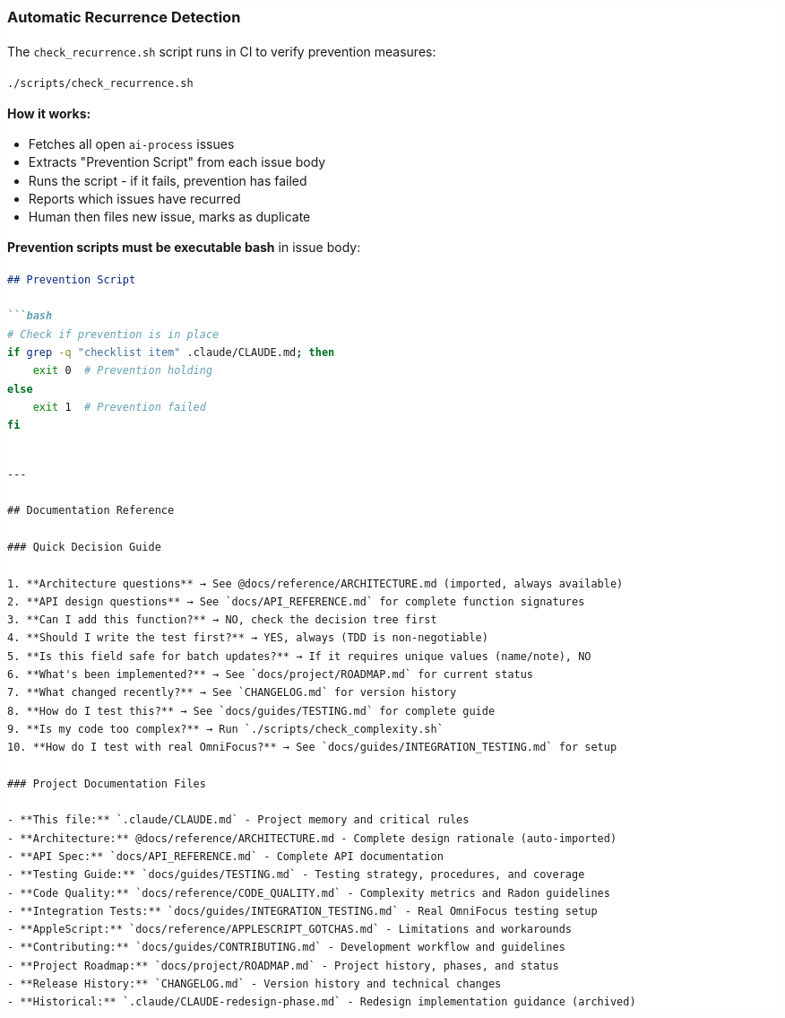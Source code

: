 ### Automatic Recurrence Detection

The `check_recurrence.sh` script runs in CI to verify prevention measures:

```bash
./scripts/check_recurrence.sh
```

**How it works:**
- Fetches all open `ai-process` issues
- Extracts "Prevention Script" from each issue body
- Runs the script - if it fails, prevention has failed
- Reports which issues have recurred
- Human then files new issue, marks as duplicate

**Prevention scripts must be executable bash** in issue body:
```markdown
## Prevention Script

```bash
# Check if prevention is in place
if grep -q "checklist item" .claude/CLAUDE.md; then
    exit 0  # Prevention holding
else
    exit 1  # Prevention failed
fi
```
```

---

## Documentation Reference

### Quick Decision Guide

1. **Architecture questions** → See @docs/reference/ARCHITECTURE.md (imported, always available)
2. **API design questions** → See `docs/API_REFERENCE.md` for complete function signatures
3. **Can I add this function?** → NO, check the decision tree first
4. **Should I write the test first?** → YES, always (TDD is non-negotiable)
5. **Is this field safe for batch updates?** → If it requires unique values (name/note), NO
6. **What's been implemented?** → See `docs/project/ROADMAP.md` for current status
7. **What changed recently?** → See `CHANGELOG.md` for version history
8. **How do I test this?** → See `docs/guides/TESTING.md` for complete guide
9. **Is my code too complex?** → Run `./scripts/check_complexity.sh`
10. **How do I test with real OmniFocus?** → See `docs/guides/INTEGRATION_TESTING.md` for setup

### Project Documentation Files

- **This file:** `.claude/CLAUDE.md` - Project memory and critical rules
- **Architecture:** @docs/reference/ARCHITECTURE.md - Complete design rationale (auto-imported)
- **API Spec:** `docs/API_REFERENCE.md` - Complete API documentation
- **Testing Guide:** `docs/guides/TESTING.md` - Testing strategy, procedures, and coverage
- **Code Quality:** `docs/reference/CODE_QUALITY.md` - Complexity metrics and Radon guidelines
- **Integration Tests:** `docs/guides/INTEGRATION_TESTING.md` - Real OmniFocus testing setup
- **AppleScript:** `docs/reference/APPLESCRIPT_GOTCHAS.md` - Limitations and workarounds
- **Contributing:** `docs/guides/CONTRIBUTING.md` - Development workflow and guidelines
- **Project Roadmap:** `docs/project/ROADMAP.md` - Project history, phases, and status
- **Release History:** `CHANGELOG.md` - Version history and technical changes
- **Historical:** `.claude/CLAUDE-redesign-phase.md` - Redesign implementation guidance (archived)
